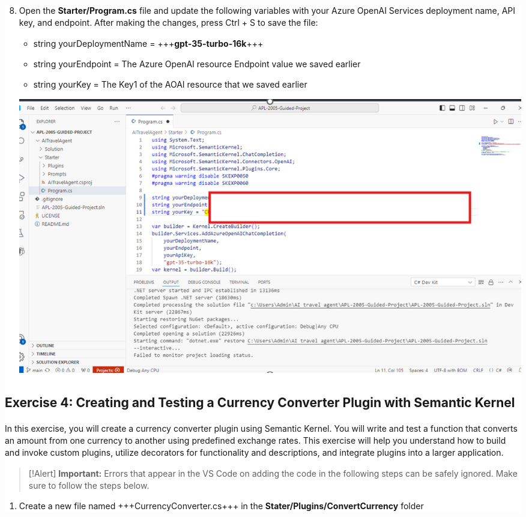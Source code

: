 8.  Open the **Starter/Program.cs** file and update the following variables
    with your Azure OpenAI Services deployment name, API key, and
    endpoint. After making the changes, press Ctrl + S to save the file:

    -   string yourDeploymentName = +++**gpt-35-turbo-16k**+++

    -   string yourEndpoint = The Azure OpenAI resource Endpoint value we saved earlier

    -   string yourKey = The Key1 of the AOAI resource that we saved earlier

    ![](./media/image20.png)

## Exercise 4: Creating and Testing a Currency Converter Plugin with Semantic Kernel

In this exercise, you will create a currency converter plugin using
Semantic Kernel. You will write and test a function that converts an
amount from one currency to another using predefined exchange rates.
This exercise will help you understand how to build and invoke custom
plugins, utilize decorators for functionality and descriptions, and
integrate plugins into a larger application.

>[!Alert] **Important:** Errors that appear in the VS Code on adding the code in the following steps can be safely ignored. Make sure to follow the steps below.

1.  Create a new file named +++CurrencyConverter.cs+++ in
    the **Stater/Plugins/ConvertCurrency** folder
